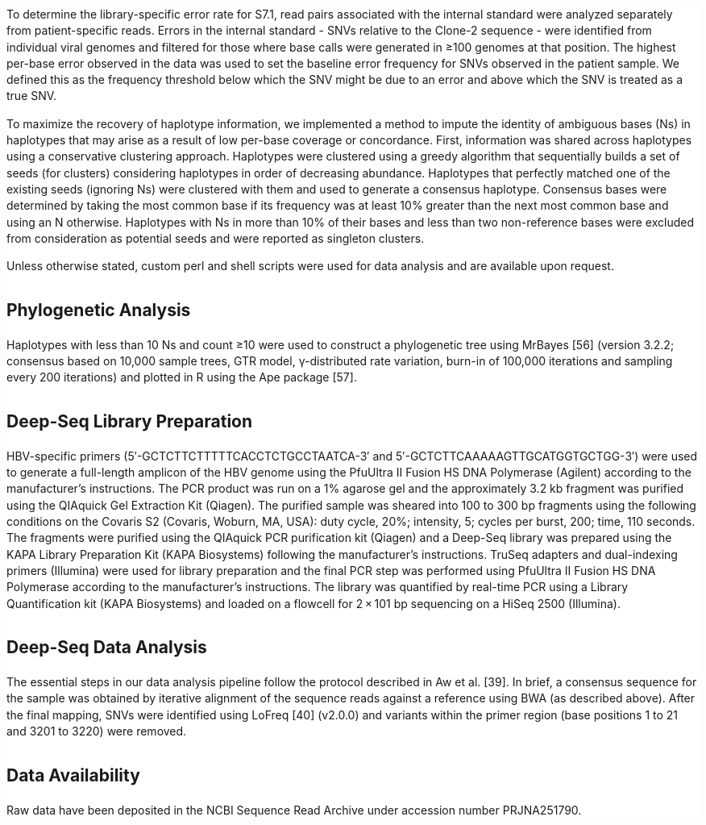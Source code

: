 To determine the library-specific error rate for S7.1, read pairs associated with the internal standard were analyzed separately from patient-specific reads. Errors in the internal standard - SNVs relative to the Clone-2 sequence - were identified from individual viral genomes and filtered for those where base calls were generated in ≥100 genomes at that position. The highest per-base error observed in the data was used to set the baseline error frequency for SNVs observed in the patient sample. We defined this as the frequency threshold below which the SNV might be due to an error and above which the SNV is treated as a true SNV.

To maximize the recovery of haplotype information, we implemented a method to impute the identity of ambiguous bases (Ns) in haplotypes that may arise as a result of low per-base coverage or concordance. First, information was shared across haplotypes using a conservative clustering approach. Haplotypes were clustered using a greedy algorithm that sequentially builds a set of seeds (for clusters) considering haplotypes in order of decreasing abundance. Haplotypes that perfectly matched one of the existing seeds (ignoring Ns) were clustered with them and used to generate a consensus haplotype. Consensus bases were determined by taking the most common base if its frequency was at least 10% greater than the next most common base and using an N otherwise. Haplotypes with Ns in more than 10% of their bases and less than two non-reference bases were excluded from consideration as potential seeds and were reported as singleton clusters.

Unless otherwise stated, custom perl and shell scripts were used for data analysis and are available upon request.

## Phylogenetic Analysis

Haplotypes with less than 10 Ns and count ≥10 were used to construct a phylogenetic tree using MrBayes [56] (version 3.2.2; consensus based on 10,000 sample trees, GTR model, γ-distributed rate variation, burn-in of 100,000 iterations and sampling every 200 iterations) and plotted in R using the Ape package [57].

## Deep-Seq Library Preparation

HBV-specific primers (5′-GCTCTTCTTTTTCACCTCTGCCTAATCA-3′ and 5′-GCTCTTCAAAAAGTTGCATGGTGCTGG-3′) were used to generate a full-length amplicon of the HBV genome using the PfuUltra II Fusion HS DNA Polymerase (Agilent) according to the manufacturer’s instructions. The PCR product was run on a 1% agarose gel and the approximately 3.2 kb fragment was purified using the QIAquick Gel Extraction Kit (Qiagen). The purified sample was sheared into 100 to 300 bp fragments using the following conditions on the Covaris S2 (Covaris, Woburn, MA, USA): duty cycle, 20%; intensity, 5; cycles per burst, 200; time, 110 seconds. The fragments were purified using the QIAquick PCR purification kit (Qiagen) and a Deep-Seq library was prepared using the KAPA Library Preparation Kit (KAPA Biosystems) following the manufacturer’s instructions. TruSeq adapters and dual-indexing primers (Illumina) were used for library preparation and the final PCR step was performed using PfuUltra II Fusion HS DNA Polymerase according to the manufacturer’s instructions. The library was quantified by real-time PCR using a Library Quantification kit (KAPA Biosystems) and loaded on a flowcell for 2 × 101 bp sequencing on a HiSeq 2500 (Illumina).

## Deep-Seq Data Analysis

The essential steps in our data analysis pipeline follow the protocol described in Aw et al. [39]. In brief, a consensus sequence for the sample was obtained by iterative alignment of the sequence reads against a reference using BWA (as described above). After the final mapping, SNVs were identified using LoFreq [40] (v2.0.0) and variants within the primer region (base positions 1 to 21 and 3201 to 3220) were removed.

## Data Availability

Raw data have been deposited in the NCBI Sequence Read Archive under accession number PRJNA251790.

